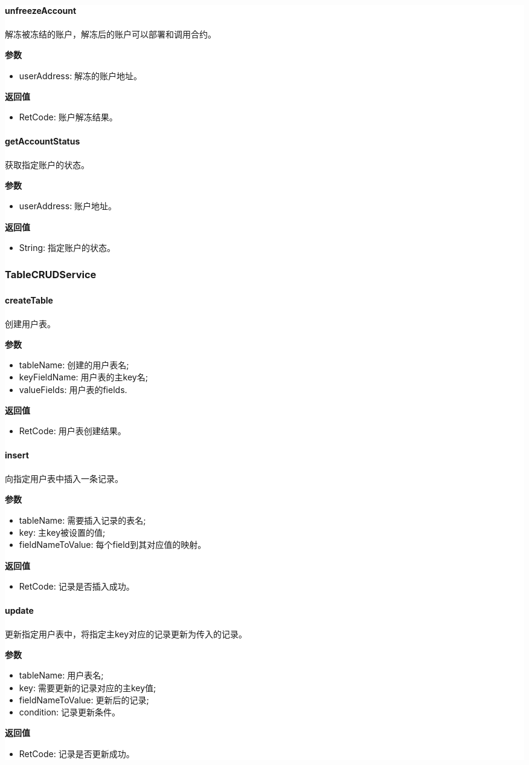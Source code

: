 #### unfreezeAccount
解冻被冻结的账户，解冻后的账户可以部署和调用合约。

**参数**
- userAddress: 解冻的账户地址。

**返回值**
- RetCode: 账户解冻结果。
  
#### getAccountStatus
获取指定账户的状态。

**参数**
- userAddress: 账户地址。

**返回值**
- String: 指定账户的状态。
  

### TableCRUDService

#### createTable
创建用户表。

**参数**
- tableName: 创建的用户表名;
- keyFieldName: 用户表的主key名;
- valueFields: 用户表的fields.

**返回值**
- RetCode: 用户表创建结果。

#### insert
向指定用户表中插入一条记录。

**参数**
- tableName: 需要插入记录的表名;
- key: 主key被设置的值;
- fieldNameToValue: 每个field到其对应值的映射。

**返回值**
- RetCode: 记录是否插入成功。

#### update

更新指定用户表中，将指定主key对应的记录更新为传入的记录。

**参数**
- tableName: 用户表名;
- key: 需要更新的记录对应的主key值;
- fieldNameToValue: 更新后的记录;
- condition: 记录更新条件。

**返回值**
- RetCode: 记录是否更新成功。
  